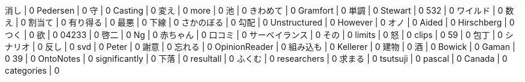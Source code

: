 消し | 0
Pedersen | 0
守 | 0
Casting | 0
変え | 0
more | 0
池 | 0
きわめて | 0
Gramfort | 0
単調 | 0
Stewart | 0
532 | 0
ワイルド | 0
数え | 0
割当て | 0
有り得る | 0
最悪 | 0
下線 | 0
さかのぼる | 0
勾配 | 0
Unstructured | 0
However | 0
オノ | 0
Aided | 0
Hirschberg | 0
つく | 0
欲 | 0
04233 | 0
啓二 | 0
Ng | 0
赤ちゃん | 0
口コミ | 0
サーベイランス | 0
その | 0
limits | 0
怒 | 0
clips | 0
59 | 0
包丁 | 0
シナリオ | 0
反し | 0
svd | 0
Peter | 0
謝意 | 0
忘れる | 0
OpinionReader | 0
組み込も | 0
Kellerer | 0
建物 | 0
酒 | 0
Bowick | 0
Gaman | 0
39 | 0
OntoNotes | 0
significantly | 0
下落 | 0
resultall | 0
ふくむ | 0
researchers | 0
求まる | 0
tsutsuji | 0
pascal | 0
Canada | 0
categories | 0